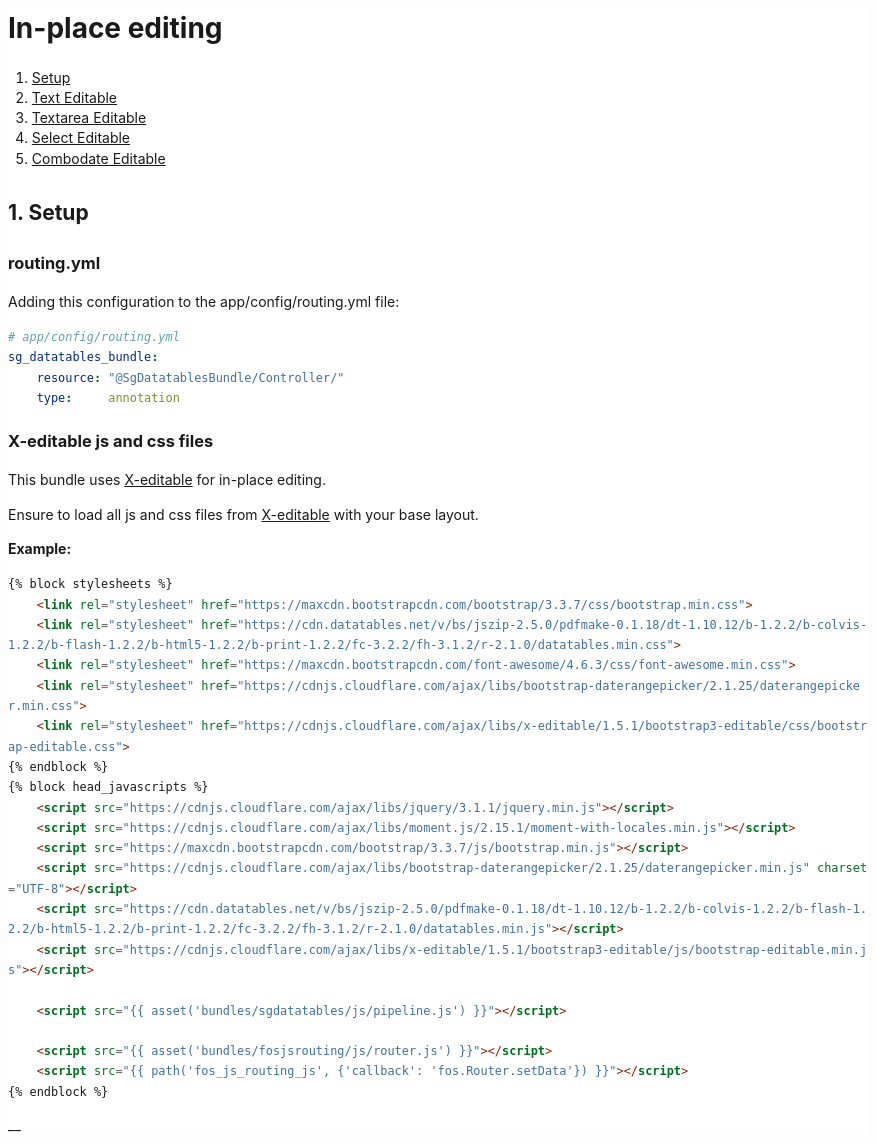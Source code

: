 # In-place editing

1. [Setup](#1-setup)
2. [Text Editable](#2-text-editable)
3. [Textarea Editable](#3-textarea-editable)
4. [Select Editable](#4-select-editable)
5. [Combodate Editable](#5-combodate-editable)

## 1. Setup

### routing.yml

Adding this configuration to the app/config/routing.yml file:

``` yml
# app/config/routing.yml
sg_datatables_bundle:
    resource: "@SgDatatablesBundle/Controller/"
    type:     annotation
```

### X-editable js and css files

This bundle uses [X-editable](https://github.com/vitalets/x-editable) for in-place editing.

Ensure to load all js and css files from [X-editable](https://vitalets.github.io/x-editable/index.html) with your base layout.

**Example:**

``` html
{% block stylesheets %}
    <link rel="stylesheet" href="https://maxcdn.bootstrapcdn.com/bootstrap/3.3.7/css/bootstrap.min.css">
    <link rel="stylesheet" href="https://cdn.datatables.net/v/bs/jszip-2.5.0/pdfmake-0.1.18/dt-1.10.12/b-1.2.2/b-colvis-1.2.2/b-flash-1.2.2/b-html5-1.2.2/b-print-1.2.2/fc-3.2.2/fh-3.1.2/r-2.1.0/datatables.min.css">
    <link rel="stylesheet" href="https://maxcdn.bootstrapcdn.com/font-awesome/4.6.3/css/font-awesome.min.css">
    <link rel="stylesheet" href="https://cdnjs.cloudflare.com/ajax/libs/bootstrap-daterangepicker/2.1.25/daterangepicker.min.css">
    <link rel="stylesheet" href="https://cdnjs.cloudflare.com/ajax/libs/x-editable/1.5.1/bootstrap3-editable/css/bootstrap-editable.css">
{% endblock %}
{% block head_javascripts %}
    <script src="https://cdnjs.cloudflare.com/ajax/libs/jquery/3.1.1/jquery.min.js"></script>
    <script src="https://cdnjs.cloudflare.com/ajax/libs/moment.js/2.15.1/moment-with-locales.min.js"></script>
    <script src="https://maxcdn.bootstrapcdn.com/bootstrap/3.3.7/js/bootstrap.min.js"></script>
    <script src="https://cdnjs.cloudflare.com/ajax/libs/bootstrap-daterangepicker/2.1.25/daterangepicker.min.js" charset="UTF-8"></script>
    <script src="https://cdn.datatables.net/v/bs/jszip-2.5.0/pdfmake-0.1.18/dt-1.10.12/b-1.2.2/b-colvis-1.2.2/b-flash-1.2.2/b-html5-1.2.2/b-print-1.2.2/fc-3.2.2/fh-3.1.2/r-2.1.0/datatables.min.js"></script>
    <script src="https://cdnjs.cloudflare.com/ajax/libs/x-editable/1.5.1/bootstrap3-editable/js/bootstrap-editable.min.js"></script>

    <script src="{{ asset('bundles/sgdatatables/js/pipeline.js') }}"></script>

    <script src="{{ asset('bundles/fosjsrouting/js/router.js') }}"></script>
    <script src="{{ path('fos_js_routing_js', {'callback': 'fos.Router.setData'}) }}"></script>
{% endblock %}
```
__
